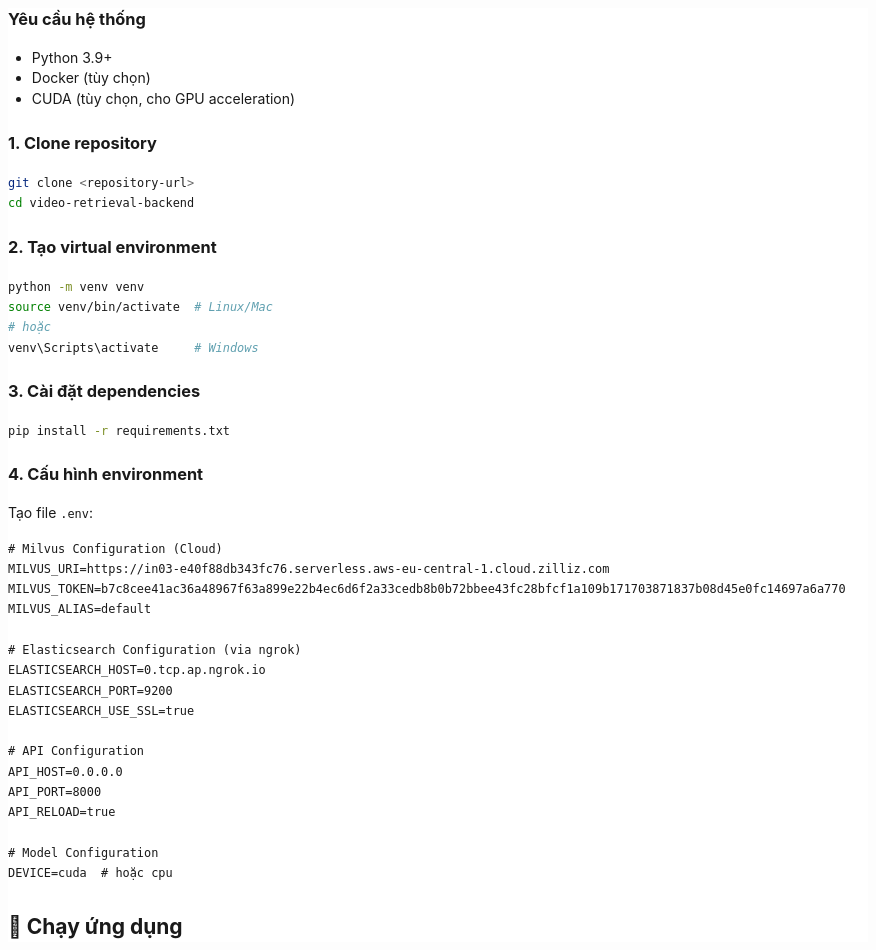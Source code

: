 ### Yêu cầu hệ thống

- Python 3.9+
- Docker (tùy chọn)
- CUDA (tùy chọn, cho GPU acceleration)

### 1. Clone repository

```bash
git clone <repository-url>
cd video-retrieval-backend
```

### 2. Tạo virtual environment

```bash
python -m venv venv
source venv/bin/activate  # Linux/Mac
# hoặc
venv\Scripts\activate     # Windows
```

### 3. Cài đặt dependencies

```bash
pip install -r requirements.txt
```

### 4. Cấu hình environment

Tạo file `.env`:

```env
# Milvus Configuration (Cloud)
MILVUS_URI=https://in03-e40f88db343fc76.serverless.aws-eu-central-1.cloud.zilliz.com
MILVUS_TOKEN=b7c8cee41ac36a48967f63a899e22b4ec6d6f2a33cedb8b0b72bbee43fc28bfcf1a109b171703871837b08d45e0fc14697a6a770
MILVUS_ALIAS=default

# Elasticsearch Configuration (via ngrok)
ELASTICSEARCH_HOST=0.tcp.ap.ngrok.io
ELASTICSEARCH_PORT=9200
ELASTICSEARCH_USE_SSL=true

# API Configuration
API_HOST=0.0.0.0
API_PORT=8000
API_RELOAD=true

# Model Configuration
DEVICE=cuda  # hoặc cpu
```

## 🚀 Chạy ứng dụng
